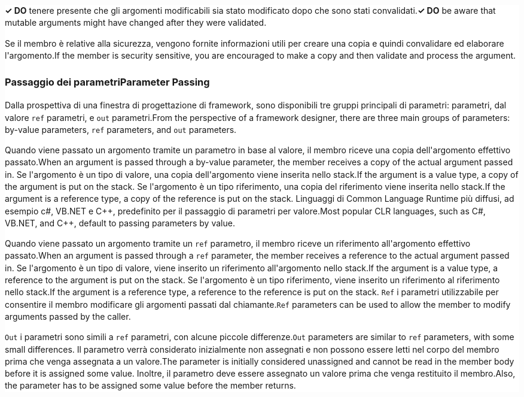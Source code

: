  <span data-ttu-id="446fa-133">**✓ DO** tenere presente che gli argomenti modificabili sia stato modificato dopo che sono stati convalidati.</span><span class="sxs-lookup"><span data-stu-id="446fa-133">**✓ DO** be aware that mutable arguments might have changed after they were validated.</span></span>  
  
 <span data-ttu-id="446fa-134">Se il membro è relative alla sicurezza, vengono fornite informazioni utili per creare una copia e quindi convalidare ed elaborare l'argomento.</span><span class="sxs-lookup"><span data-stu-id="446fa-134">If the member is security sensitive, you are encouraged to make a copy and then validate and process the argument.</span></span>  
  
### <a name="parameter-passing"></a><span data-ttu-id="446fa-135">Passaggio dei parametri</span><span class="sxs-lookup"><span data-stu-id="446fa-135">Parameter Passing</span></span>  
 <span data-ttu-id="446fa-136">Dalla prospettiva di una finestra di progettazione di framework, sono disponibili tre gruppi principali di parametri: parametri, dal valore `ref` parametri, e `out` parametri.</span><span class="sxs-lookup"><span data-stu-id="446fa-136">From the perspective of a framework designer, there are three main groups of parameters: by-value parameters, `ref` parameters, and `out` parameters.</span></span>  
  
 <span data-ttu-id="446fa-137">Quando viene passato un argomento tramite un parametro in base al valore, il membro riceve una copia dell'argomento effettivo passato.</span><span class="sxs-lookup"><span data-stu-id="446fa-137">When an argument is passed through a by-value parameter, the member receives a copy of the actual argument passed in.</span></span> <span data-ttu-id="446fa-138">Se l'argomento è un tipo di valore, una copia dell'argomento viene inserita nello stack.</span><span class="sxs-lookup"><span data-stu-id="446fa-138">If the argument is a value type, a copy of the argument is put on the stack.</span></span> <span data-ttu-id="446fa-139">Se l'argomento è un tipo riferimento, una copia del riferimento viene inserita nello stack.</span><span class="sxs-lookup"><span data-stu-id="446fa-139">If the argument is a reference type, a copy of the reference is put on the stack.</span></span> <span data-ttu-id="446fa-140">Linguaggi di Common Language Runtime più diffusi, ad esempio c#, VB.NET e C++, predefinito per il passaggio di parametri per valore.</span><span class="sxs-lookup"><span data-stu-id="446fa-140">Most popular CLR languages, such as C#, VB.NET, and C++, default to passing parameters by value.</span></span>  
  
 <span data-ttu-id="446fa-141">Quando viene passato un argomento tramite un `ref` parametro, il membro riceve un riferimento all'argomento effettivo passato.</span><span class="sxs-lookup"><span data-stu-id="446fa-141">When an argument is passed through a `ref` parameter, the member receives a reference to the actual argument passed in.</span></span> <span data-ttu-id="446fa-142">Se l'argomento è un tipo di valore, viene inserito un riferimento all'argomento nello stack.</span><span class="sxs-lookup"><span data-stu-id="446fa-142">If the argument is a value type, a reference to the argument is put on the stack.</span></span> <span data-ttu-id="446fa-143">Se l'argomento è un tipo riferimento, viene inserito un riferimento al riferimento nello stack.</span><span class="sxs-lookup"><span data-stu-id="446fa-143">If the argument is a reference type, a reference to the reference is put on the stack.</span></span> <span data-ttu-id="446fa-144">`Ref` i parametri utilizzabile per consentire il membro modificare gli argomenti passati dal chiamante.</span><span class="sxs-lookup"><span data-stu-id="446fa-144">`Ref` parameters can be used to allow the member to modify arguments passed by the caller.</span></span>  
  
 <span data-ttu-id="446fa-145">`Out` i parametri sono simili a `ref` parametri, con alcune piccole differenze.</span><span class="sxs-lookup"><span data-stu-id="446fa-145">`Out` parameters are similar to `ref` parameters, with some small differences.</span></span> <span data-ttu-id="446fa-146">Il parametro verrà considerato inizialmente non assegnati e non possono essere letti nel corpo del membro prima che venga assegnata a un valore.</span><span class="sxs-lookup"><span data-stu-id="446fa-146">The parameter is initially considered unassigned and cannot be read in the member body before it is assigned some value.</span></span> <span data-ttu-id="446fa-147">Inoltre, il parametro deve essere assegnato un valore prima che venga restituito il membro.</span><span class="sxs-lookup"><span data-stu-id="446fa-147">Also, the parameter has to be assigned some value before the member returns.</span></span>  
  